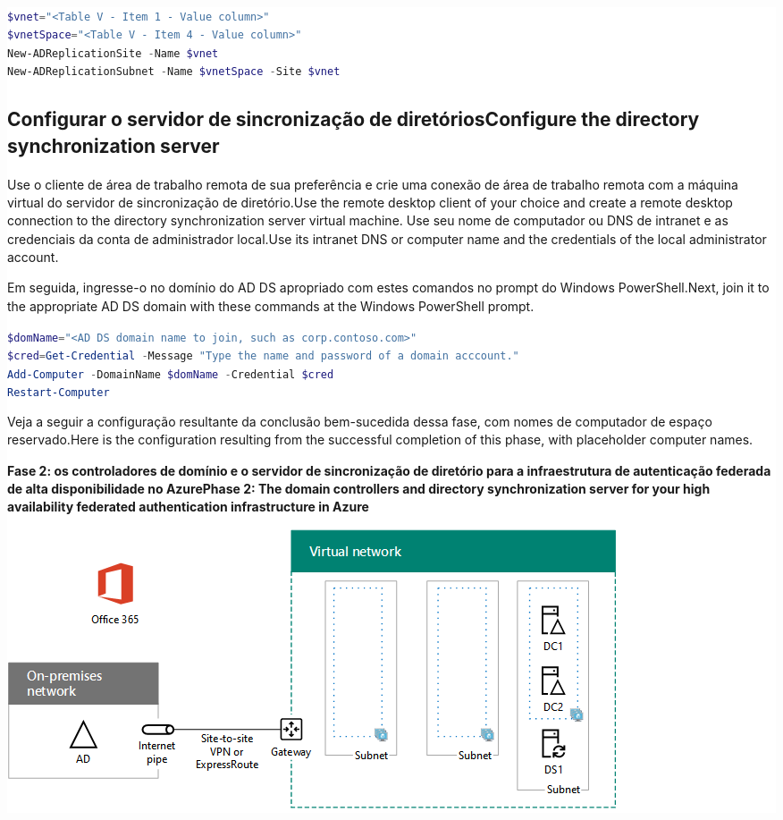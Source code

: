 ```powershell
$vnet="<Table V - Item 1 - Value column>"
$vnetSpace="<Table V - Item 4 - Value column>"
New-ADReplicationSite -Name $vnet 
New-ADReplicationSubnet -Name $vnetSpace -Site $vnet
```

## <a name="configure-the-directory-synchronization-server"></a><span data-ttu-id="4b3e7-201">Configurar o servidor de sincronização de diretórios</span><span class="sxs-lookup"><span data-stu-id="4b3e7-201">Configure the directory synchronization server</span></span>

<span data-ttu-id="4b3e7-202">Use o cliente de área de trabalho remota de sua preferência e crie uma conexão de área de trabalho remota com a máquina virtual do servidor de sincronização de diretório.</span><span class="sxs-lookup"><span data-stu-id="4b3e7-202">Use the remote desktop client of your choice and create a remote desktop connection to the directory synchronization server virtual machine.</span></span> <span data-ttu-id="4b3e7-203">Use seu nome de computador ou DNS de intranet e as credenciais da conta de administrador local.</span><span class="sxs-lookup"><span data-stu-id="4b3e7-203">Use its intranet DNS or computer name and the credentials of the local administrator account.</span></span>
  
<span data-ttu-id="4b3e7-204">Em seguida, ingresse-o no domínio do AD DS apropriado com estes comandos no prompt do Windows PowerShell.</span><span class="sxs-lookup"><span data-stu-id="4b3e7-204">Next, join it to the appropriate AD DS domain with these commands at the Windows PowerShell prompt.</span></span>
  
```powershell
$domName="<AD DS domain name to join, such as corp.contoso.com>"
$cred=Get-Credential -Message "Type the name and password of a domain acccount."
Add-Computer -DomainName $domName -Credential $cred
Restart-Computer
```

<span data-ttu-id="4b3e7-205">Veja a seguir a configuração resultante da conclusão bem-sucedida dessa fase, com nomes de computador de espaço reservado.</span><span class="sxs-lookup"><span data-stu-id="4b3e7-205">Here is the configuration resulting from the successful completion of this phase, with placeholder computer names.</span></span>
  
<span data-ttu-id="4b3e7-206">**Fase 2: os controladores de domínio e o servidor de sincronização de diretório para a infraestrutura de autenticação federada de alta disponibilidade no Azure**</span><span class="sxs-lookup"><span data-stu-id="4b3e7-206">**Phase 2: The domain controllers and directory synchronization server for your high availability federated authentication infrastructure in Azure**</span></span>

![Fase 2 da infraestrutura de autenticação federada de alta disponibilidade da Microsoft 365 no Azure com controladores de domínio](media/b0c1013b-3fb4-499e-93c1-bf310d8f4c32.png)
  